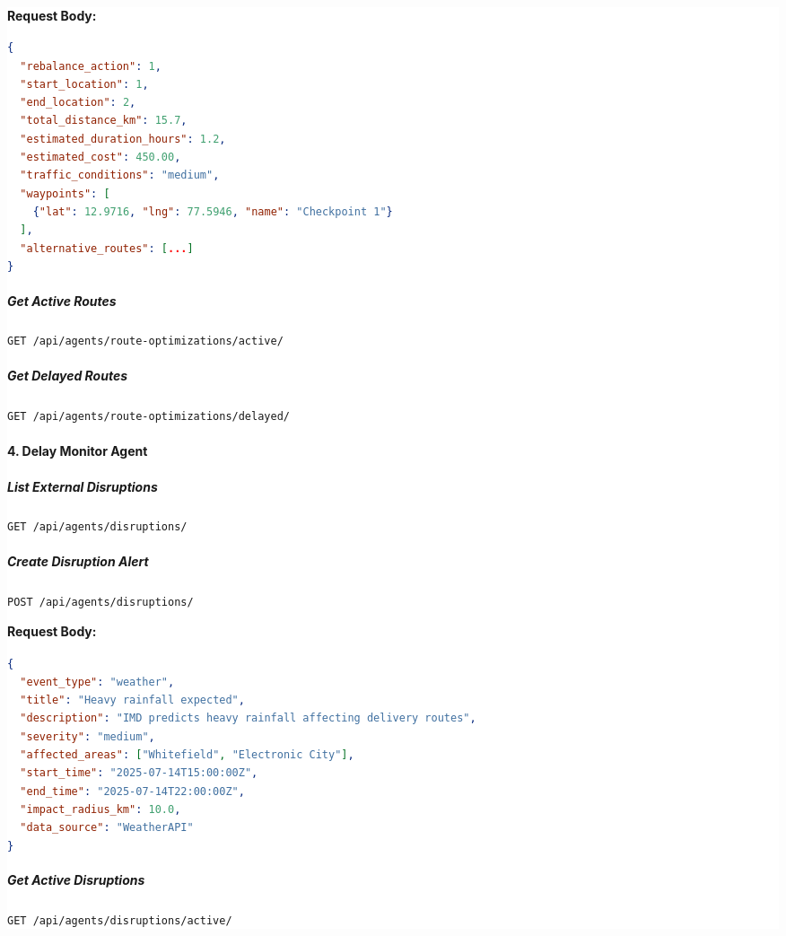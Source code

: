**Request Body:**
```json
{
  "rebalance_action": 1,
  "start_location": 1,
  "end_location": 2,
  "total_distance_km": 15.7,
  "estimated_duration_hours": 1.2,
  "estimated_cost": 450.00,
  "traffic_conditions": "medium",
  "waypoints": [
    {"lat": 12.9716, "lng": 77.5946, "name": "Checkpoint 1"}
  ],
  "alternative_routes": [...]
}
```

##### Get Active Routes
```http
GET /api/agents/route-optimizations/active/
```

##### Get Delayed Routes
```http
GET /api/agents/route-optimizations/delayed/
```

#### 4. Delay Monitor Agent

##### List External Disruptions
```http
GET /api/agents/disruptions/
```

##### Create Disruption Alert
```http
POST /api/agents/disruptions/
```

**Request Body:**
```json
{
  "event_type": "weather",
  "title": "Heavy rainfall expected",
  "description": "IMD predicts heavy rainfall affecting delivery routes",
  "severity": "medium",
  "affected_areas": ["Whitefield", "Electronic City"],
  "start_time": "2025-07-14T15:00:00Z",
  "end_time": "2025-07-14T22:00:00Z",
  "impact_radius_km": 10.0,
  "data_source": "WeatherAPI"
}
```

##### Get Active Disruptions
```http
GET /api/agents/disruptions/active/
```
